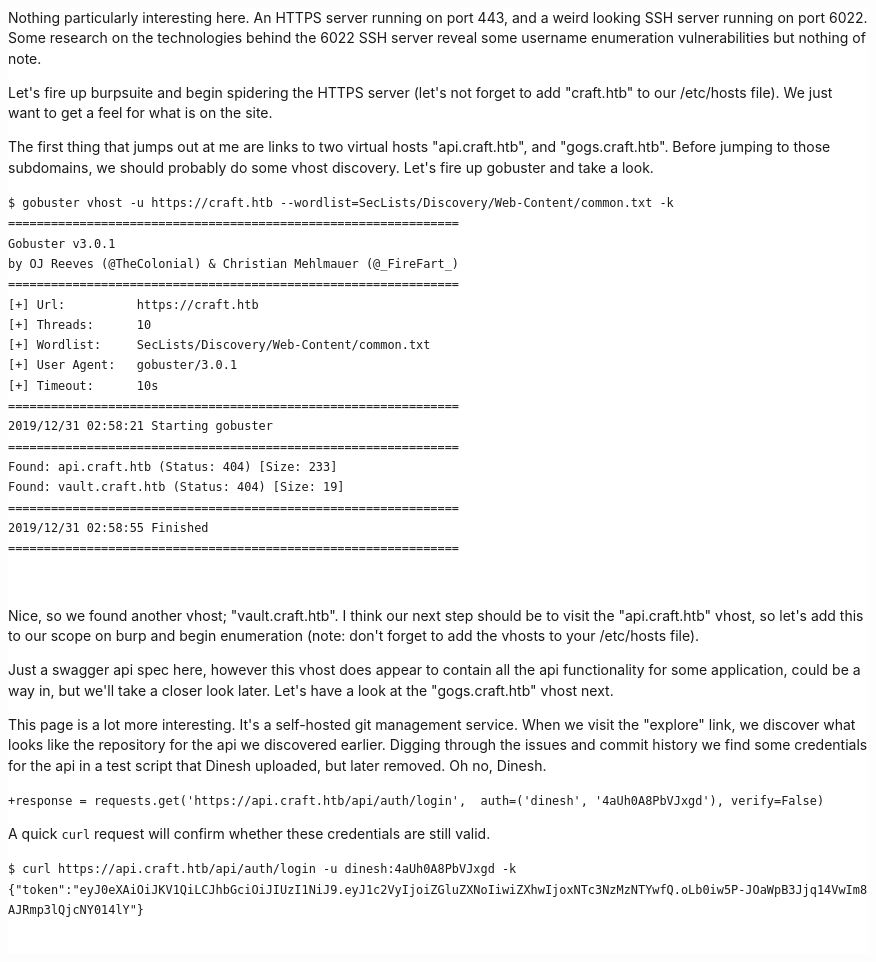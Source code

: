 Nothing particularly interesting here. An HTTPS server running on port 443, and a weird looking SSH server running on port 6022. Some research on the technologies behind the 6022 SSH server reveal some username enumeration vulnerabilities but nothing of note.

Let's fire up burpsuite and begin spidering the HTTPS server (let's not forget to add "craft.htb" to our /etc/hosts file). We just want to get a feel for what is on the site.

The first thing that jumps out at me are links to two virtual hosts "api.craft.htb", and "gogs.craft.htb". Before jumping to those subdomains, we should probably do some vhost discovery. Let's fire up gobuster and take a look.
```
$ gobuster vhost -u https://craft.htb --wordlist=SecLists/Discovery/Web-Content/common.txt -k
===============================================================
Gobuster v3.0.1
by OJ Reeves (@TheColonial) & Christian Mehlmauer (@_FireFart_)
===============================================================
[+] Url:          https://craft.htb
[+] Threads:      10
[+] Wordlist:     SecLists/Discovery/Web-Content/common.txt
[+] User Agent:   gobuster/3.0.1
[+] Timeout:      10s
===============================================================
2019/12/31 02:58:21 Starting gobuster
===============================================================
Found: api.craft.htb (Status: 404) [Size: 233]
Found: vault.craft.htb (Status: 404) [Size: 19]
===============================================================
2019/12/31 02:58:55 Finished
===============================================================
```
<br />

Nice, so we found another vhost; "vault.craft.htb". I think our next step should be to visit the "api.craft.htb" vhost, so let's add this to our scope on burp and begin enumeration (note: don't forget to add the vhosts to your /etc/hosts file).

Just a swagger api spec here, however this vhost does appear to contain all the api functionality for some application, could be a way in, but we'll take a closer look later. Let's have a look at the "gogs.craft.htb" vhost next.

This page is a lot more interesting. It's a self-hosted git management service. When we visit the "explore" link, we discover what looks like the repository for the api we discovered earlier. Digging through the issues and commit history we find some credentials for the api in a test script that Dinesh uploaded, but later removed. Oh no, Dinesh.
```
+response = requests.get('https://api.craft.htb/api/auth/login',  auth=('dinesh', '4aUh0A8PbVJxgd'), verify=False)
```

A quick `curl` request will confirm whether these credentials are still valid.
```
$ curl https://api.craft.htb/api/auth/login -u dinesh:4aUh0A8PbVJxgd -k
{"token":"eyJ0eXAiOiJKV1QiLCJhbGciOiJIUzI1NiJ9.eyJ1c2VyIjoiZGluZXNoIiwiZXhwIjoxNTc3NzMzNTYwfQ.oLb0iw5P-JOaWpB3Jjq14VwIm8AJRmp3lQjcNY014lY"}
```
<br />
